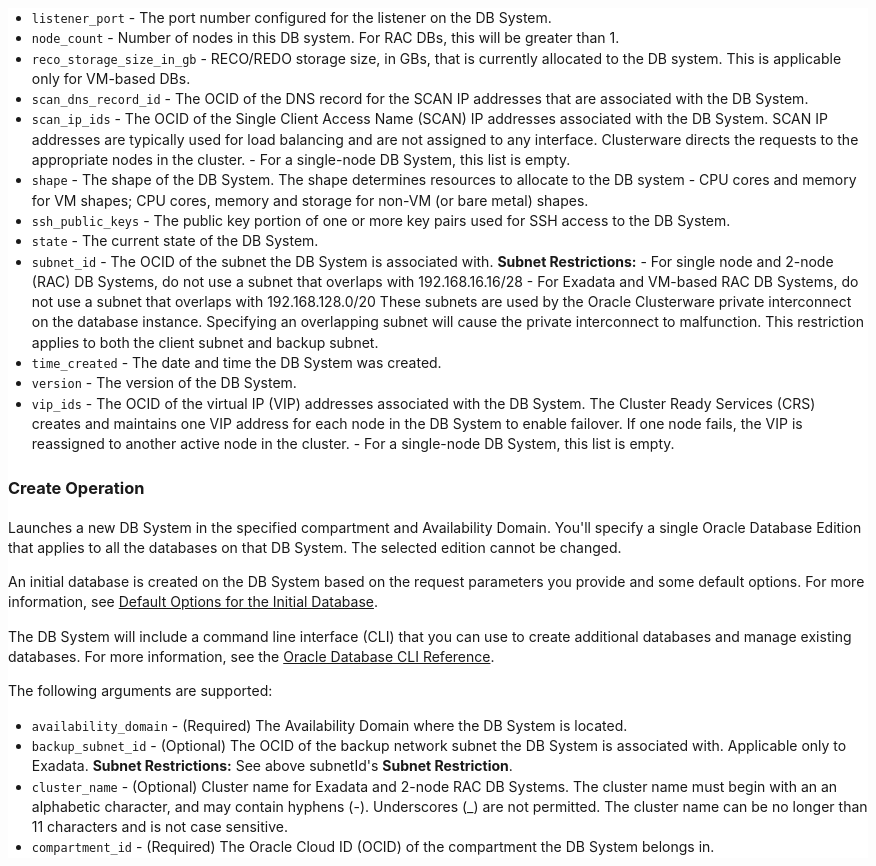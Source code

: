 * `listener_port` - The port number configured for the listener on the DB System.
* `node_count` - Number of nodes in this DB system. For RAC DBs, this will be greater than 1. 
* `reco_storage_size_in_gb` - RECO/REDO storage size, in GBs, that is currently allocated to the DB system. This is applicable only for VM-based DBs. 
* `scan_dns_record_id` - The OCID of the DNS record for the SCAN IP addresses that are associated with the DB System. 
* `scan_ip_ids` - The OCID of the Single Client Access Name (SCAN) IP addresses associated with the DB System. SCAN IP addresses are typically used for load balancing and are not assigned to any interface. Clusterware directs the requests to the appropriate nodes in the cluster.  - For a single-node DB System, this list is empty. 
* `shape` - The shape of the DB System. The shape determines resources to allocate to the DB system - CPU cores and memory for VM shapes; CPU cores, memory and storage for non-VM (or bare metal) shapes.
* `ssh_public_keys` - The public key portion of one or more key pairs used for SSH access to the DB System.
* `state` - The current state of the DB System.
* `subnet_id` - The OCID of the subnet the DB System is associated with.  **Subnet Restrictions:** - For single node and 2-node (RAC) DB Systems, do not use a subnet that overlaps with 192.168.16.16/28 - For Exadata and VM-based RAC DB Systems, do not use a subnet that overlaps with 192.168.128.0/20  These subnets are used by the Oracle Clusterware private interconnect on the database instance. Specifying an overlapping subnet will cause the private interconnect to malfunction. This restriction applies to both the client subnet and backup subnet. 
* `time_created` - The date and time the DB System was created.
* `version` - The version of the DB System.
* `vip_ids` - The OCID of the virtual IP (VIP) addresses associated with the DB System. The Cluster Ready Services (CRS) creates and maintains one VIP address for each node in the DB System to enable failover. If one node fails, the VIP is reassigned to another active node in the cluster.  - For a single-node DB System, this list is empty. 



### Create Operation
Launches a new DB System in the specified compartment and Availability Domain. You'll specify a single Oracle
Database Edition that applies to all the databases on that DB System. The selected edition cannot be changed.

An initial database is created on the DB System based on the request parameters you provide and some default
options. For more information,
see [Default Options for the Initial Database](https://docs.us-phoenix-1.oraclecloud.com/Content/Database/Tasks/launchingDB.htm#Default_Options_for_the_Initial_Database).

The DB System will include a command line interface (CLI) that you can use to create additional databases and
manage existing databases. For more information, see the
[Oracle Database CLI Reference](https://docs.us-phoenix-1.oraclecloud.com/Content/Database/References/odacli.htm#Oracle_Database_CLI_Reference).


The following arguments are supported:

* `availability_domain` - (Required) The Availability Domain where the DB System is located.
* `backup_subnet_id` - (Optional) The OCID of the backup network subnet the DB System is associated with. Applicable only to Exadata.  **Subnet Restrictions:** See above subnetId's **Subnet Restriction**. 
* `cluster_name` - (Optional) Cluster name for Exadata and 2-node RAC DB Systems. The cluster name must begin with an an alphabetic character, and may contain hyphens (-). Underscores (_) are not permitted. The cluster name can be no longer than 11 characters and is not case sensitive. 
* `compartment_id` - (Required) The Oracle Cloud ID (OCID) of the compartment the DB System  belongs in.